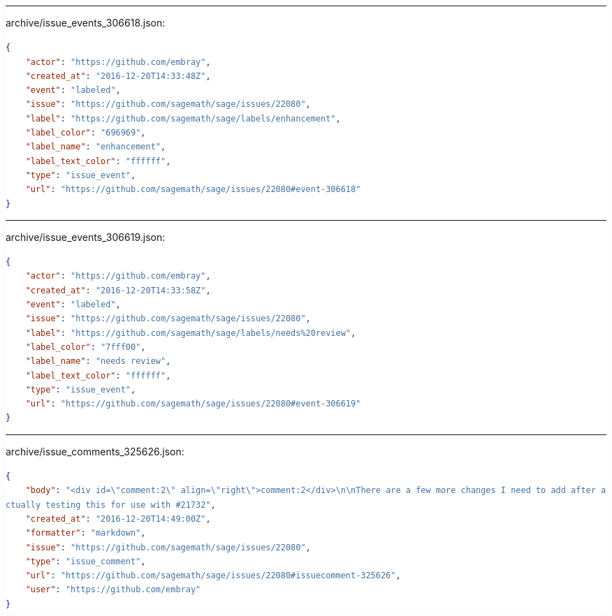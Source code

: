 

---

archive/issue_events_306618.json:
```json
{
    "actor": "https://github.com/embray",
    "created_at": "2016-12-20T14:33:48Z",
    "event": "labeled",
    "issue": "https://github.com/sagemath/sage/issues/22080",
    "label": "https://github.com/sagemath/sage/labels/enhancement",
    "label_color": "696969",
    "label_name": "enhancement",
    "label_text_color": "ffffff",
    "type": "issue_event",
    "url": "https://github.com/sagemath/sage/issues/22080#event-306618"
}
```



---

archive/issue_events_306619.json:
```json
{
    "actor": "https://github.com/embray",
    "created_at": "2016-12-20T14:33:58Z",
    "event": "labeled",
    "issue": "https://github.com/sagemath/sage/issues/22080",
    "label": "https://github.com/sagemath/sage/labels/needs%20review",
    "label_color": "7fff00",
    "label_name": "needs review",
    "label_text_color": "ffffff",
    "type": "issue_event",
    "url": "https://github.com/sagemath/sage/issues/22080#event-306619"
}
```



---

archive/issue_comments_325626.json:
```json
{
    "body": "<div id=\"comment:2\" align=\"right\">comment:2</div>\n\nThere are a few more changes I need to add after actually testing this for use with #21732",
    "created_at": "2016-12-20T14:49:00Z",
    "formatter": "markdown",
    "issue": "https://github.com/sagemath/sage/issues/22080",
    "type": "issue_comment",
    "url": "https://github.com/sagemath/sage/issues/22080#issuecomment-325626",
    "user": "https://github.com/embray"
}
```

